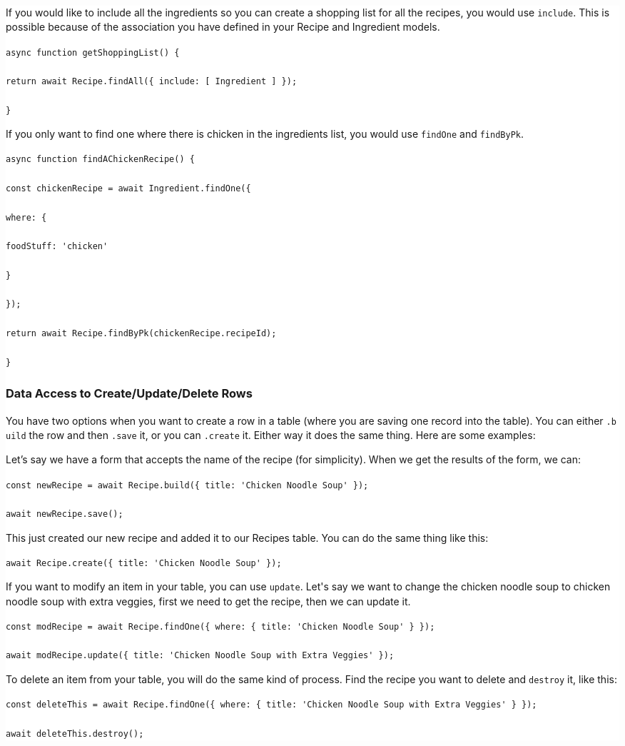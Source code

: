 If you would like to include all the ingredients so you can create a shopping list for all the recipes, you would use `include`. This is possible because of the association you have defined in your Recipe and Ingredient models.

    async function getShoppingList() {

    return await Recipe.findAll({ include: [ Ingredient ] });

    }

If you only want to find one where there is chicken in the ingredients list, you would use `findOne` and `findByPk`.

    async function findAChickenRecipe() {

    const chickenRecipe = await Ingredient.findOne({

    where: {

    foodStuff: 'chicken'

    }

    });

    return await Recipe.findByPk(chickenRecipe.recipeId);

    }

### Data Access to Create/Update/Delete Rows

You have two options when you want to create a row in a table (where you are saving one record into the table). You can either `.build` the row and then `.save` it, or you can `.create` it. Either way it does the same thing. Here are some examples:

Let’s say we have a form that accepts the name of the recipe (for simplicity). When we get the results of the form, we can:

    const newRecipe = await Recipe.build({ title: 'Chicken Noodle Soup' });

    await newRecipe.save();

This just created our new recipe and added it to our Recipes table. You can do the same thing like this:

    await Recipe.create({ title: 'Chicken Noodle Soup' });

If you want to modify an item in your table, you can use `update`. Let's say we want to change the chicken noodle soup to chicken noodle soup with extra veggies, first we need to get the recipe, then we can update it.

    const modRecipe = await Recipe.findOne({ where: { title: 'Chicken Noodle Soup' } });

    await modRecipe.update({ title: 'Chicken Noodle Soup with Extra Veggies' });

To delete an item from your table, you will do the same kind of process. Find the recipe you want to delete and `destroy` it, like this:

    const deleteThis = await Recipe.findOne({ where: { title: 'Chicken Noodle Soup with Extra Veggies' } });

    await deleteThis.destroy();

